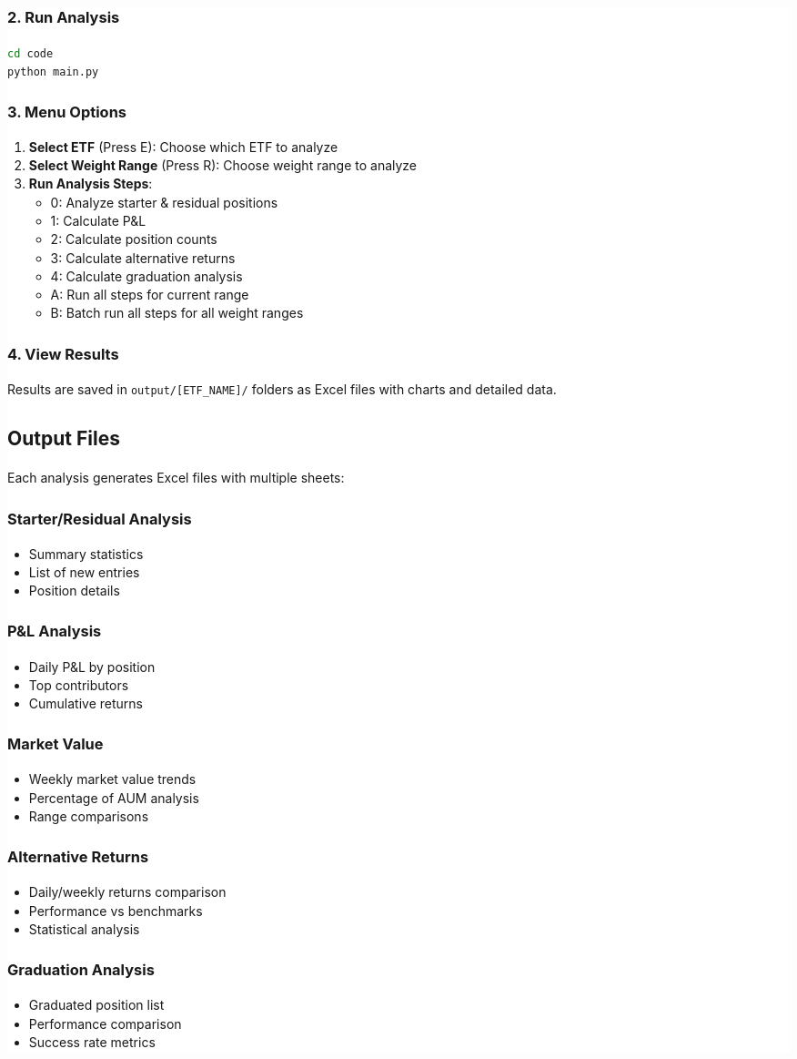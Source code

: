 ### 2. Run Analysis

```bash
cd code
python main.py
```

### 3. Menu Options

1. **Select ETF** (Press E): Choose which ETF to analyze
2. **Select Weight Range** (Press R): Choose weight range to analyze
3. **Run Analysis Steps**:
   - 0: Analyze starter & residual positions
   - 1: Calculate P&L
   - 2: Calculate position counts
   - 3: Calculate alternative returns
   - 4: Calculate graduation analysis
   - A: Run all steps for current range
   - B: Batch run all steps for all weight ranges

### 4. View Results
Results are saved in `output/[ETF_NAME]/` folders as Excel files with charts and detailed data.

## Output Files

Each analysis generates Excel files with multiple sheets:

### Starter/Residual Analysis
- Summary statistics
- List of new entries
- Position details

### P&L Analysis
- Daily P&L by position
- Top contributors
- Cumulative returns

### Market Value
- Weekly market value trends
- Percentage of AUM analysis
- Range comparisons

### Alternative Returns
- Daily/weekly returns comparison
- Performance vs benchmarks
- Statistical analysis

### Graduation Analysis
- Graduated position list
- Performance comparison
- Success rate metrics
